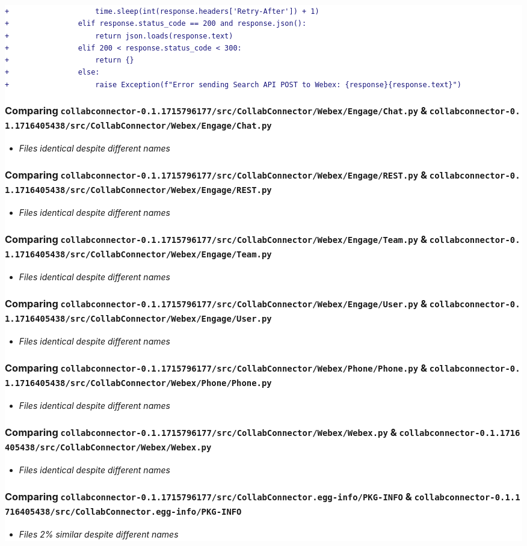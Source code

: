 ```diff
+                    time.sleep(int(response.headers['Retry-After']) + 1)
+                elif response.status_code == 200 and response.json():
+                    return json.loads(response.text)
+                elif 200 < response.status_code < 300:
+                    return {}
+                else:
+                    raise Exception(f"Error sending Search API POST to Webex: {response}{response.text}")
```

### Comparing `collabconnector-0.1.1715796177/src/CollabConnector/Webex/Engage/Chat.py` & `collabconnector-0.1.1716405438/src/CollabConnector/Webex/Engage/Chat.py`

 * *Files identical despite different names*

### Comparing `collabconnector-0.1.1715796177/src/CollabConnector/Webex/Engage/REST.py` & `collabconnector-0.1.1716405438/src/CollabConnector/Webex/Engage/REST.py`

 * *Files identical despite different names*

### Comparing `collabconnector-0.1.1715796177/src/CollabConnector/Webex/Engage/Team.py` & `collabconnector-0.1.1716405438/src/CollabConnector/Webex/Engage/Team.py`

 * *Files identical despite different names*

### Comparing `collabconnector-0.1.1715796177/src/CollabConnector/Webex/Engage/User.py` & `collabconnector-0.1.1716405438/src/CollabConnector/Webex/Engage/User.py`

 * *Files identical despite different names*

### Comparing `collabconnector-0.1.1715796177/src/CollabConnector/Webex/Phone/Phone.py` & `collabconnector-0.1.1716405438/src/CollabConnector/Webex/Phone/Phone.py`

 * *Files identical despite different names*

### Comparing `collabconnector-0.1.1715796177/src/CollabConnector/Webex/Webex.py` & `collabconnector-0.1.1716405438/src/CollabConnector/Webex/Webex.py`

 * *Files identical despite different names*

### Comparing `collabconnector-0.1.1715796177/src/CollabConnector.egg-info/PKG-INFO` & `collabconnector-0.1.1716405438/src/CollabConnector.egg-info/PKG-INFO`

 * *Files 2% similar despite different names*
